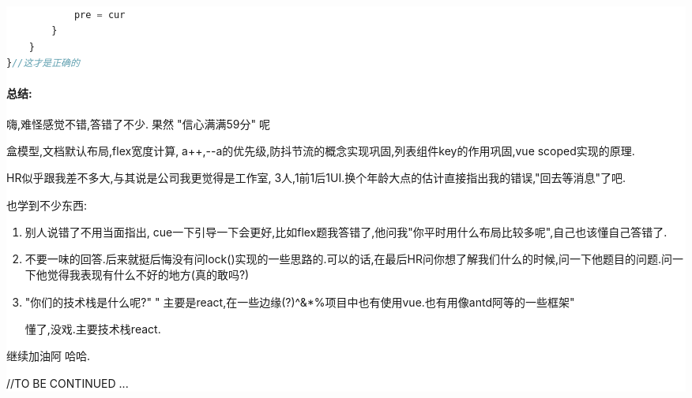    ```js
               pre = cur
           }
       }
   }//这才是正确的
   ```

#### 总结:

嗨,难怪感觉不错,答错了不少. 果然 "信心满满59分" 呢

盒模型,文档默认布局,flex宽度计算, a++,--a的优先级,防抖节流的概念实现巩固,列表组件key的作用巩固,vue scoped实现的原理.

HR似乎跟我差不多大,与其说是公司我更觉得是工作室, 3人,1前1后1UI.换个年龄大点的估计直接指出我的错误,"回去等消息"了吧.

也学到不少东西:

1. 别人说错了不用当面指出, cue一下引导一下会更好,比如flex题我答错了,他问我"你平时用什么布局比较多呢",自己也该懂自己答错了.

2. 不要一味的回答.后来就挺后悔没有问lock()实现的一些思路的.可以的话,在最后HR问你想了解我们什么的时候,问一下他题目的问题.问一下他觉得我表现有什么不好的地方(真的敢吗?)

3. "你们的技术栈是什么呢?" " 主要是react,在一些边缘(?)^&*%项目中也有使用vue.也有用像antd阿等的一些框架"

   懂了,没戏.主要技术栈react.

继续加油阿 哈哈.



//TO BE CONTINUED ...